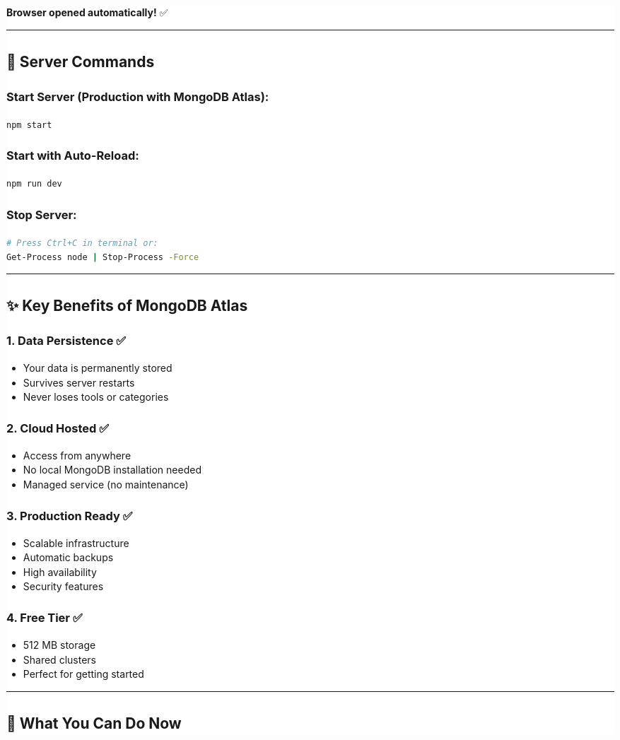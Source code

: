 **Browser opened automatically!** ✅

---

## 🚀 **Server Commands**

### Start Server (Production with MongoDB Atlas):
```bash
npm start
```

### Start with Auto-Reload:
```bash
npm run dev
```

### Stop Server:
```bash
# Press Ctrl+C in terminal or:
Get-Process node | Stop-Process -Force
```

---

## ✨ **Key Benefits of MongoDB Atlas**

### 1. **Data Persistence** ✅
- Your data is permanently stored
- Survives server restarts
- Never loses tools or categories

### 2. **Cloud Hosted** ✅
- Access from anywhere
- No local MongoDB installation needed
- Managed service (no maintenance)

### 3. **Production Ready** ✅
- Scalable infrastructure
- Automatic backups
- High availability
- Security features

### 4. **Free Tier** ✅
- 512 MB storage
- Shared clusters
- Perfect for getting started

---

## 🎯 **What You Can Do Now**
